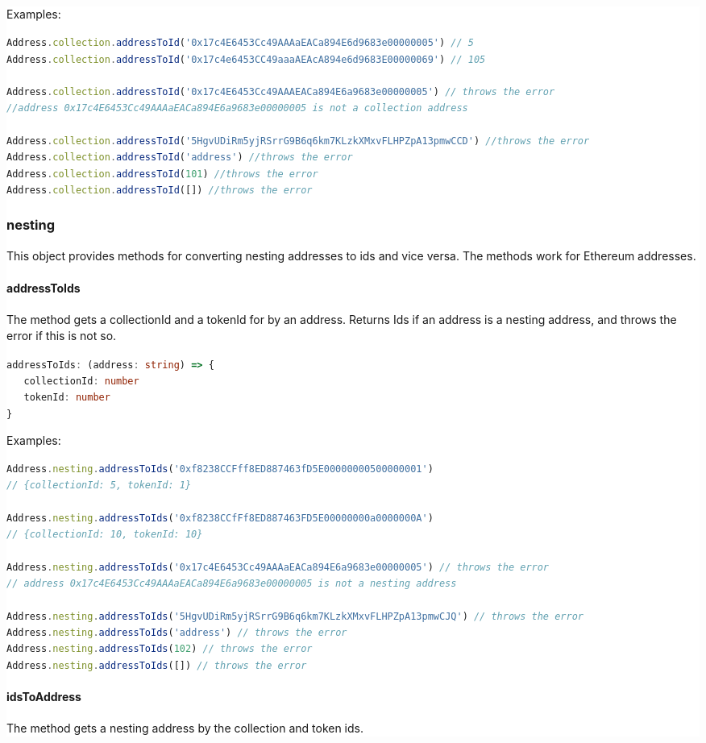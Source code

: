 Examples:

```ts
Address.collection.addressToId('0x17c4E6453Cc49AAAaEACa894E6d9683e00000005') // 5
Address.collection.addressToId('0x17c4e6453CC49aaaAEAcA894e6d9683E00000069') // 105

Address.collection.addressToId('0x17c4E6453Cc49AAAEACa894E6a9683e00000005') // throws the error 
//address 0x17c4E6453Cc49AAAaEACa894E6a9683e00000005 is not a collection address

Address.collection.addressToId('5HgvUDiRm5yjRSrrG9B6q6km7KLzkXMxvFLHPZpA13pmwCCD') //throws the error
Address.collection.addressToId('address') //throws the error
Address.collection.addressToId(101) //throws the error
Address.collection.addressToId([]) //throws the error
```

### nesting

This object provides methods for converting nesting addresses to ids and vice versa.  The methods work for Ethereum addresses.

#### addressToIds

The method gets a collectionId and a tokenId for by an address. Returns Ids if an address is a nesting address, and throws the error if this is not so.

```ts
addressToIds: (address: string) => {
   collectionId: number
   tokenId: number
}
```

Examples:

```ts
Address.nesting.addressToIds('0xf8238CCFff8ED887463fD5E00000000500000001')
// {collectionId: 5, tokenId: 1}

Address.nesting.addressToIds('0xf8238CCfFf8ED887463FD5E00000000a0000000A')
// {collectionId: 10, tokenId: 10}

Address.nesting.addressToIds('0x17c4E6453Cc49AAAaEACa894E6a9683e00000005') // throws the error 
// address 0x17c4E6453Cc49AAAaEACa894E6a9683e00000005 is not a nesting address

Address.nesting.addressToIds('5HgvUDiRm5yjRSrrG9B6q6km7KLzkXMxvFLHPZpA13pmwCJQ') // throws the error
Address.nesting.addressToIds('address') // throws the error
Address.nesting.addressToIds(102) // throws the error
Address.nesting.addressToIds([]) // throws the error
```

#### idsToAddress

The method gets a nesting address by the collection and token ids.
